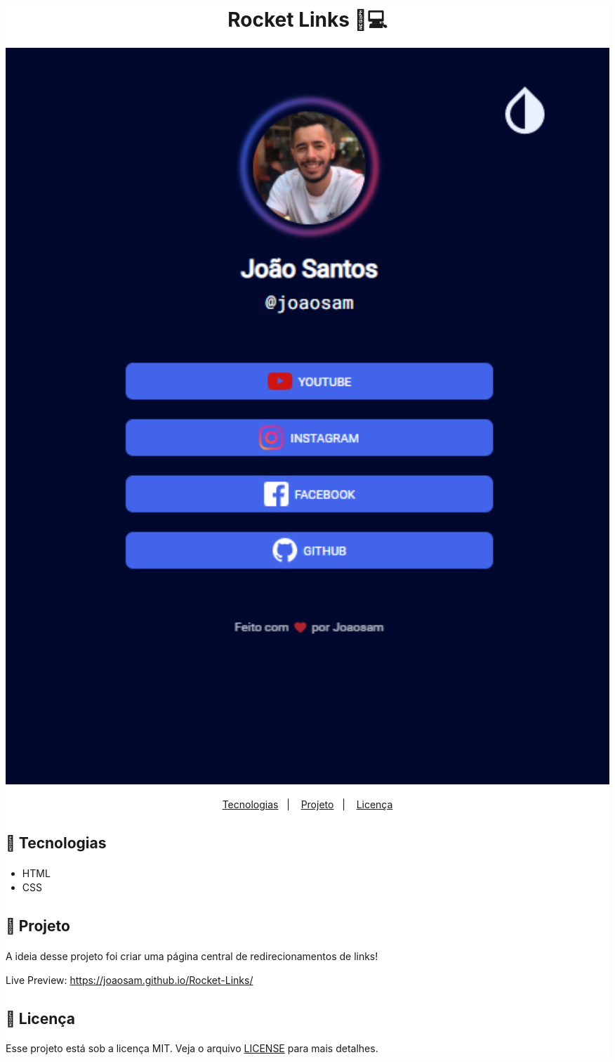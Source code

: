 <h1 align="center">
  Rocket Links 🔗💻
</h1>

<p align="center">
  <img alt="" src=".github/preview-links.png" width="100%">
</p>

<p align="center">
  <a href="#-tecnologias">Tecnologias</a>&nbsp;&nbsp;&nbsp;|&nbsp;&nbsp;&nbsp;
  <a href="#-projeto">Projeto</a>&nbsp;&nbsp;&nbsp;|&nbsp;&nbsp;&nbsp;
  <a href="#memo-licença">Licença</a>
</p>

## 🚀 Tecnologias

- HTML
- CSS

## 🚧 Projeto

A ideia desse projeto foi criar uma página central de redirecionamentos de links!

Live Preview: https://joaosam.github.io/Rocket-Links/

## :memo: Licença

Esse projeto está sob a licença MIT. Veja o arquivo [LICENSE](LICENSE) para mais detalhes.
